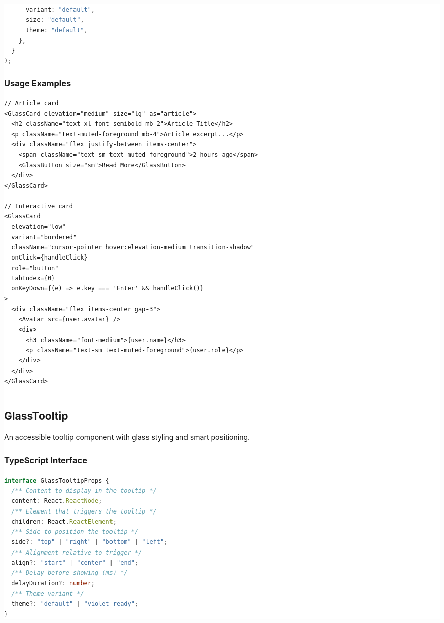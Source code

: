 ```typescript
      variant: "default",
      size: "default",
      theme: "default",
    },
  }
);
```

### Usage Examples

```tsx
// Article card
<GlassCard elevation="medium" size="lg" as="article">
  <h2 className="text-xl font-semibold mb-2">Article Title</h2>
  <p className="text-muted-foreground mb-4">Article excerpt...</p>
  <div className="flex justify-between items-center">
    <span className="text-sm text-muted-foreground">2 hours ago</span>
    <GlassButton size="sm">Read More</GlassButton>
  </div>
</GlassCard>

// Interactive card
<GlassCard
  elevation="low"
  variant="bordered"
  className="cursor-pointer hover:elevation-medium transition-shadow"
  onClick={handleClick}
  role="button"
  tabIndex={0}
  onKeyDown={(e) => e.key === 'Enter' && handleClick()}
>
  <div className="flex items-center gap-3">
    <Avatar src={user.avatar} />
    <div>
      <h3 className="font-medium">{user.name}</h3>
      <p className="text-sm text-muted-foreground">{user.role}</p>
    </div>
  </div>
</GlassCard>
```

---

## GlassTooltip

An accessible tooltip component with glass styling and smart positioning.

### TypeScript Interface

```typescript
interface GlassTooltipProps {
  /** Content to display in the tooltip */
  content: React.ReactNode;
  /** Element that triggers the tooltip */
  children: React.ReactElement;
  /** Side to position the tooltip */
  side?: "top" | "right" | "bottom" | "left";
  /** Alignment relative to trigger */
  align?: "start" | "center" | "end";
  /** Delay before showing (ms) */
  delayDuration?: number;
  /** Theme variant */
  theme?: "default" | "violet-ready";
}
```